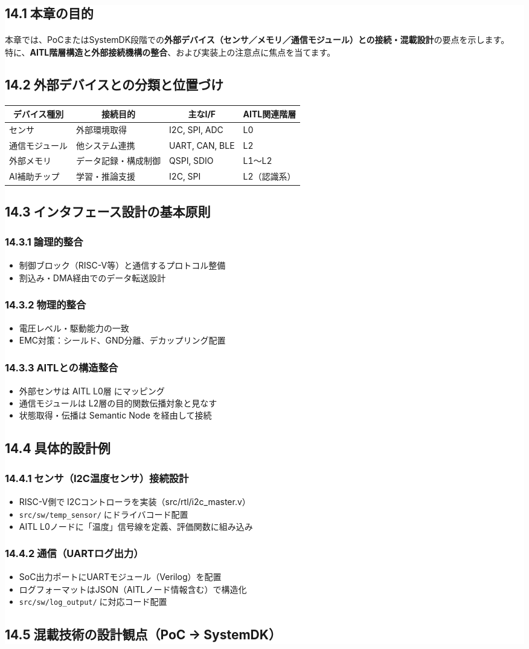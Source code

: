 ## 14.1 本章の目的
本章では、PoCまたはSystemDK段階での**外部デバイス（センサ／メモリ／通信モジュール）との接続・混載設計**の要点を示します。  
特に、**AITL階層構造と外部接続機構の整合**、および実装上の注意点に焦点を当てます。


## 14.2 外部デバイスとの分類と位置づけ

| デバイス種別 | 接続目的           | 主なI/F     | AITL関連階層   |
|--------------|--------------------|-------------|----------------|
| センサ        | 外部環境取得       | I2C, SPI, ADC | L0             |
| 通信モジュール | 他システム連携     | UART, CAN, BLE | L2             |
| 外部メモリ    | データ記録・構成制御 | QSPI, SDIO    | L1〜L2         |
| AI補助チップ  | 学習・推論支援     | I2C, SPI      | L2（認識系）   |


## 14.3 インタフェース設計の基本原則

### 14.3.1 論理的整合
- 制御ブロック（RISC-V等）と通信するプロトコル整備
- 割込み・DMA経由でのデータ転送設計

### 14.3.2 物理的整合
- 電圧レベル・駆動能力の一致
- EMC対策：シールド、GND分離、デカップリング配置

### 14.3.3 AITLとの構造整合
- 外部センサは AITL L0層 にマッピング
- 通信モジュールは L2層の目的関数伝播対象と見なす
- 状態取得・伝播は Semantic Node を経由して接続


## 14.4 具体的設計例

### 14.4.1 センサ（I2C温度センサ）接続設計

- RISC-V側で I2Cコントローラを実装（src/rtl/i2c_master.v）
- `src/sw/temp_sensor/` にドライバコード配置
- AITL L0ノードに「温度」信号線を定義、評価関数に組み込み

### 14.4.2 通信（UARTログ出力）

- SoC出力ポートにUARTモジュール（Verilog）を配置
- ログフォーマットはJSON（AITLノード情報含む）で構造化
- `src/sw/log_output/` に対応コード配置


## 14.5 混載技術の設計観点（PoC → SystemDK）
